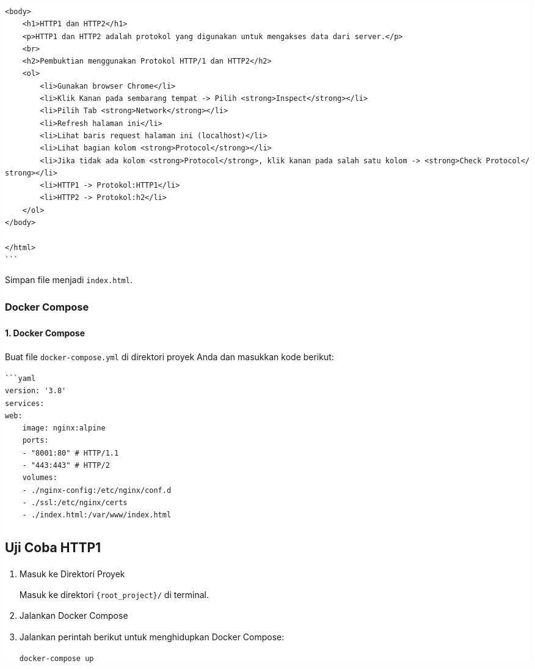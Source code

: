     <body>
        <h1>HTTP1 dan HTTP2</h1>
        <p>HTTP1 dan HTTP2 adalah protokol yang digunakan untuk mengakses data dari server.</p>
        <br>
        <h2>Pembuktian menggunakan Protokol HTTP/1 dan HTTP2</h2>
        <ol>
            <li>Gunakan browser Chrome</li>
            <li>Klik Kanan pada sembarang tempat -> Pilih <strong>Inspect</strong></li>
            <li>Pilih Tab <strong>Network</strong></li>
            <li>Refresh halaman ini</li>
            <li>Lihat baris request halaman ini (localhost)</li>
            <li>Lihat bagian kolom <strong>Protocol</strong></li>
            <li>Jika tidak ada kolom <strong>Protocol</strong>, klik kanan pada salah satu kolom -> <strong>Check Protocol</strong></li>
            <li>HTTP1 -> Protokol:HTTP1</li>
            <li>HTTP2 -> Protokol:h2</li>
        </ol>
    </body>

    </html>
    ```

Simpan file menjadi `index.html`.

### Docker Compose

#### 1. Docker Compose

Buat file `docker-compose.yml` di direktori proyek Anda dan masukkan kode berikut:

    ```yaml
    version: '3.8'
    services:
    web:
        image: nginx:alpine
        ports:
        - "8001:80" # HTTP/1.1
        - "443:443" # HTTP/2
        volumes:
        - ./nginx-config:/etc/nginx/conf.d
        - ./ssl:/etc/nginx/certs
        - ./index.html:/var/www/index.html

## Uji Coba HTTP1

1. Masuk ke Direktori Proyek

   Masuk ke direktori `{root_project}/` di terminal.

2. Jalankan Docker Compose

3. Jalankan perintah berikut untuk menghidupkan Docker Compose:

    ```bash
    docker-compose up
